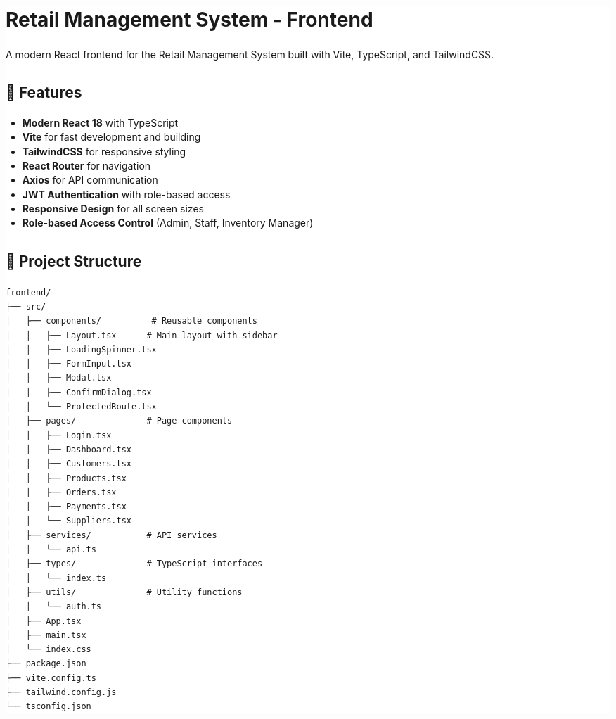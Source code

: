 # Retail Management System - Frontend

A modern React frontend for the Retail Management System built with Vite, TypeScript, and TailwindCSS.

## 🚀 Features

- **Modern React 18** with TypeScript
- **Vite** for fast development and building
- **TailwindCSS** for responsive styling
- **React Router** for navigation
- **Axios** for API communication
- **JWT Authentication** with role-based access
- **Responsive Design** for all screen sizes
- **Role-based Access Control** (Admin, Staff, Inventory Manager)

## 📁 Project Structure

```
frontend/
├── src/
│   ├── components/          # Reusable components
│   │   ├── Layout.tsx      # Main layout with sidebar
│   │   ├── LoadingSpinner.tsx
│   │   ├── FormInput.tsx
│   │   ├── Modal.tsx
│   │   ├── ConfirmDialog.tsx
│   │   └── ProtectedRoute.tsx
│   ├── pages/              # Page components
│   │   ├── Login.tsx
│   │   ├── Dashboard.tsx
│   │   ├── Customers.tsx
│   │   ├── Products.tsx
│   │   ├── Orders.tsx
│   │   ├── Payments.tsx
│   │   └── Suppliers.tsx
│   ├── services/           # API services
│   │   └── api.ts
│   ├── types/              # TypeScript interfaces
│   │   └── index.ts
│   ├── utils/              # Utility functions
│   │   └── auth.ts
│   ├── App.tsx
│   ├── main.tsx
│   └── index.css
├── package.json
├── vite.config.ts
├── tailwind.config.js
└── tsconfig.json
```
